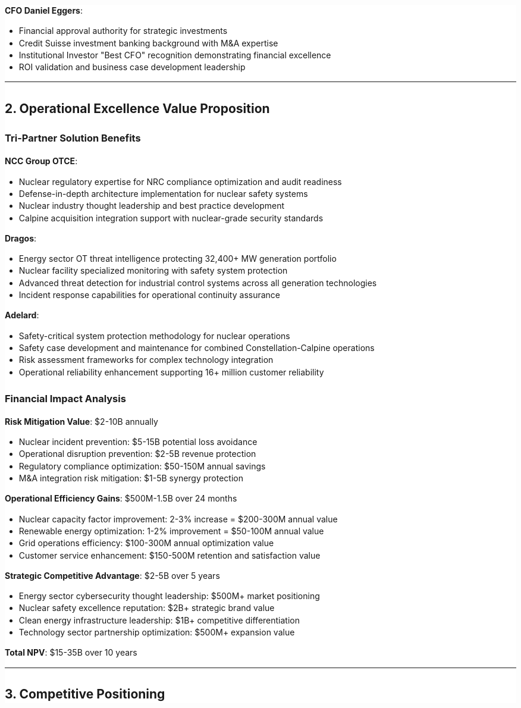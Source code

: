 **CFO Daniel Eggers**: 
- Financial approval authority for strategic investments
- Credit Suisse investment banking background with M&A expertise
- Institutional Investor "Best CFO" recognition demonstrating financial excellence
- ROI validation and business case development leadership

---

## 2. Operational Excellence Value Proposition

### Tri-Partner Solution Benefits
**NCC Group OTCE**: 
- Nuclear regulatory expertise for NRC compliance optimization and audit readiness
- Defense-in-depth architecture implementation for nuclear safety systems
- Nuclear industry thought leadership and best practice development
- Calpine acquisition integration support with nuclear-grade security standards

**Dragos**:
- Energy sector OT threat intelligence protecting 32,400+ MW generation portfolio
- Nuclear facility specialized monitoring with safety system protection
- Advanced threat detection for industrial control systems across all generation technologies
- Incident response capabilities for operational continuity assurance

**Adelard**:
- Safety-critical system protection methodology for nuclear operations
- Safety case development and maintenance for combined Constellation-Calpine operations
- Risk assessment frameworks for complex technology integration
- Operational reliability enhancement supporting 16+ million customer reliability

### Financial Impact Analysis
**Risk Mitigation Value**: $2-10B annually
- Nuclear incident prevention: $5-15B potential loss avoidance
- Operational disruption prevention: $2-5B revenue protection
- Regulatory compliance optimization: $50-150M annual savings
- M&A integration risk mitigation: $1-5B synergy protection

**Operational Efficiency Gains**: $500M-1.5B over 24 months
- Nuclear capacity factor improvement: 2-3% increase = $200-300M annual value
- Renewable energy optimization: 1-2% improvement = $50-100M annual value
- Grid operations efficiency: $100-300M annual optimization value
- Customer service enhancement: $150-500M retention and satisfaction value

**Strategic Competitive Advantage**: $2-5B over 5 years
- Energy sector cybersecurity thought leadership: $500M+ market positioning
- Nuclear safety excellence reputation: $2B+ strategic brand value
- Clean energy infrastructure leadership: $1B+ competitive differentiation
- Technology sector partnership optimization: $500M+ expansion value

**Total NPV**: $15-35B over 10 years

---

## 3. Competitive Positioning
